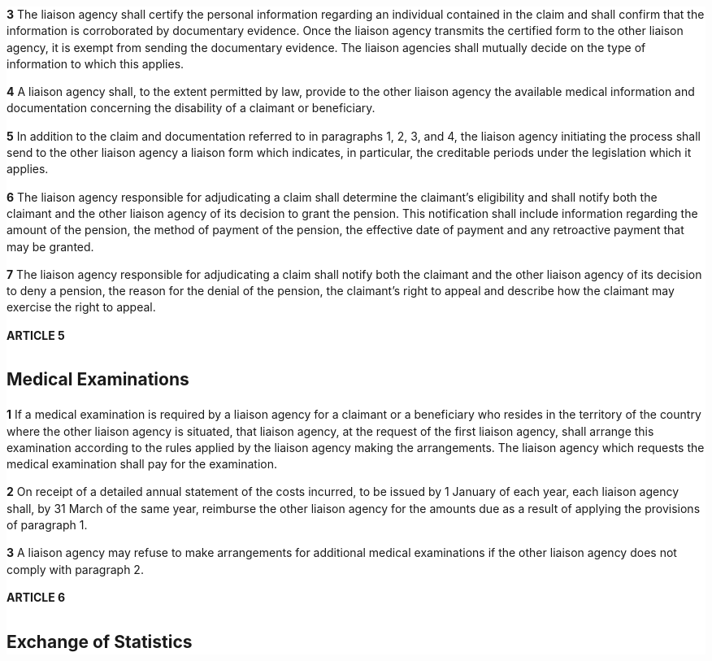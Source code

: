 
**3** The liaison agency shall certify the personal information regarding an individual contained in the claim and shall confirm that the information is corroborated by documentary evidence. Once the liaison agency transmits the certified form to the other liaison agency, it is exempt from sending the documentary evidence. The liaison agencies shall mutually decide on the type of information to which this applies.



**4** A liaison agency shall, to the extent permitted by law, provide to the other liaison agency the available medical information and documentation concerning the disability of a claimant or beneficiary.



**5** In addition to the claim and documentation referred to in paragraphs 1, 2, 3, and 4, the liaison agency initiating the process shall send to the other liaison agency a liaison form which indicates, in particular, the creditable periods under the legislation which it applies.



**6** The liaison agency responsible for adjudicating a claim shall determine the claimant’s eligibility and shall notify both the claimant and the other liaison agency of its decision to grant the pension. This notification shall include information regarding the amount of the pension, the method of payment of the pension, the effective date of payment and any retroactive payment that may be granted.



**7** The liaison agency responsible for adjudicating a claim shall notify both the claimant and the other liaison agency of its decision to deny a pension, the reason for the denial of the pension, the claimant’s right to appeal and describe how the claimant may exercise the right to appeal.



**ARTICLE 5**
## Medical Examinations


**1** If a medical examination is required by a liaison agency for a claimant or a beneficiary who resides in the territory of the country where the other liaison agency is situated, that liaison agency, at the request of the first liaison agency, shall arrange this examination according to the rules applied by the liaison agency making the arrangements. The liaison agency which requests the medical examination shall pay for the examination.



**2** On receipt of a detailed annual statement of the costs incurred, to be issued by 1 January of each year, each liaison agency shall, by 31 March of the same year, reimburse the other liaison agency for the amounts due as a result of applying the provisions of paragraph 1.



**3** A liaison agency may refuse to make arrangements for additional medical examinations if the other liaison agency does not comply with paragraph 2.



**ARTICLE 6**
## Exchange of Statistics
